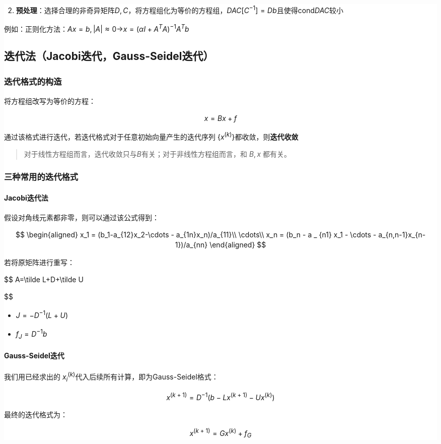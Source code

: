 2. **预处理**：选择合理的非奇异矩阵$D,C$，将方程组化为等价的方程组，$DAC[C^{-1}]=Db$且使得$\mathrm{cond} DAC$较小

例如：正则化方法：$Ax=b,|A|\approx 0$→$x=(\alpha I+A^TA)^{-1}A^Tb$

## 迭代法（Jacobi迭代，Gauss-Seidel迭代）

### 迭代格式的构造

将方程组改写为等价的方程：

$$
x=Bx+f
$$


通过该格式进行迭代，若迭代格式对于任意初始向量产生的迭代序列 $\{x^{(k)}\}$都收敛，则**迭代收敛**

> 对于线性方程组而言，迭代收敛只与$B$有关；对于非线性方程组而言，和 $B,x$ 都有关。


### 三种常用的迭代格式

#### Jacobi迭代法

假设对角线元素都非零，则可以通过该公式得到：

$$
\begin{aligned}
x_1 = (b_1-a_{12}x_2-\cdots - a_{1n}x_n)/a_{11}\\
\cdots\\
x_n = (b_n - a _ {n1} x_1 - \cdots - a_{n,n-1}x_{n-1})/a_{nn}
\end{aligned}
$$


若将原矩阵进行重写：

$$
A=\tilde L+D+\tilde U

$$


- $J = -D^{-1}(L+U)$

- $f_J=D^{-1}b$

#### Gauss-Seidel迭代

我们用已经求出的 $x^{(k)}_{i}$代入后续所有计算，即为Gauss-Seidel格式：

$$
x^{(k+1)}=D^{-1}(b-Lx^{(k+1)}-Ux^{(k)})
$$


最终的迭代格式为：

$$
x^{(k+1)}=Gx^{(k)}+f_G
$$
